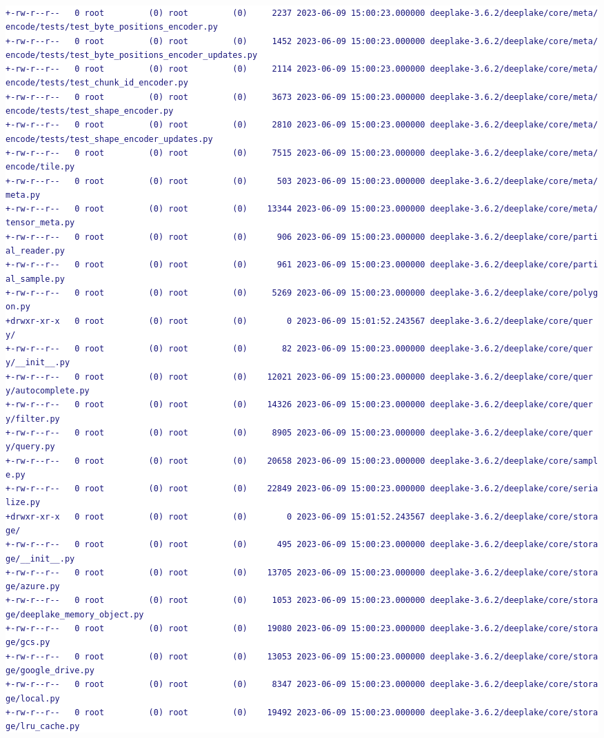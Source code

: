 ```diff
+-rw-r--r--   0 root         (0) root         (0)     2237 2023-06-09 15:00:23.000000 deeplake-3.6.2/deeplake/core/meta/encode/tests/test_byte_positions_encoder.py
+-rw-r--r--   0 root         (0) root         (0)     1452 2023-06-09 15:00:23.000000 deeplake-3.6.2/deeplake/core/meta/encode/tests/test_byte_positions_encoder_updates.py
+-rw-r--r--   0 root         (0) root         (0)     2114 2023-06-09 15:00:23.000000 deeplake-3.6.2/deeplake/core/meta/encode/tests/test_chunk_id_encoder.py
+-rw-r--r--   0 root         (0) root         (0)     3673 2023-06-09 15:00:23.000000 deeplake-3.6.2/deeplake/core/meta/encode/tests/test_shape_encoder.py
+-rw-r--r--   0 root         (0) root         (0)     2810 2023-06-09 15:00:23.000000 deeplake-3.6.2/deeplake/core/meta/encode/tests/test_shape_encoder_updates.py
+-rw-r--r--   0 root         (0) root         (0)     7515 2023-06-09 15:00:23.000000 deeplake-3.6.2/deeplake/core/meta/encode/tile.py
+-rw-r--r--   0 root         (0) root         (0)      503 2023-06-09 15:00:23.000000 deeplake-3.6.2/deeplake/core/meta/meta.py
+-rw-r--r--   0 root         (0) root         (0)    13344 2023-06-09 15:00:23.000000 deeplake-3.6.2/deeplake/core/meta/tensor_meta.py
+-rw-r--r--   0 root         (0) root         (0)      906 2023-06-09 15:00:23.000000 deeplake-3.6.2/deeplake/core/partial_reader.py
+-rw-r--r--   0 root         (0) root         (0)      961 2023-06-09 15:00:23.000000 deeplake-3.6.2/deeplake/core/partial_sample.py
+-rw-r--r--   0 root         (0) root         (0)     5269 2023-06-09 15:00:23.000000 deeplake-3.6.2/deeplake/core/polygon.py
+drwxr-xr-x   0 root         (0) root         (0)        0 2023-06-09 15:01:52.243567 deeplake-3.6.2/deeplake/core/query/
+-rw-r--r--   0 root         (0) root         (0)       82 2023-06-09 15:00:23.000000 deeplake-3.6.2/deeplake/core/query/__init__.py
+-rw-r--r--   0 root         (0) root         (0)    12021 2023-06-09 15:00:23.000000 deeplake-3.6.2/deeplake/core/query/autocomplete.py
+-rw-r--r--   0 root         (0) root         (0)    14326 2023-06-09 15:00:23.000000 deeplake-3.6.2/deeplake/core/query/filter.py
+-rw-r--r--   0 root         (0) root         (0)     8905 2023-06-09 15:00:23.000000 deeplake-3.6.2/deeplake/core/query/query.py
+-rw-r--r--   0 root         (0) root         (0)    20658 2023-06-09 15:00:23.000000 deeplake-3.6.2/deeplake/core/sample.py
+-rw-r--r--   0 root         (0) root         (0)    22849 2023-06-09 15:00:23.000000 deeplake-3.6.2/deeplake/core/serialize.py
+drwxr-xr-x   0 root         (0) root         (0)        0 2023-06-09 15:01:52.243567 deeplake-3.6.2/deeplake/core/storage/
+-rw-r--r--   0 root         (0) root         (0)      495 2023-06-09 15:00:23.000000 deeplake-3.6.2/deeplake/core/storage/__init__.py
+-rw-r--r--   0 root         (0) root         (0)    13705 2023-06-09 15:00:23.000000 deeplake-3.6.2/deeplake/core/storage/azure.py
+-rw-r--r--   0 root         (0) root         (0)     1053 2023-06-09 15:00:23.000000 deeplake-3.6.2/deeplake/core/storage/deeplake_memory_object.py
+-rw-r--r--   0 root         (0) root         (0)    19080 2023-06-09 15:00:23.000000 deeplake-3.6.2/deeplake/core/storage/gcs.py
+-rw-r--r--   0 root         (0) root         (0)    13053 2023-06-09 15:00:23.000000 deeplake-3.6.2/deeplake/core/storage/google_drive.py
+-rw-r--r--   0 root         (0) root         (0)     8347 2023-06-09 15:00:23.000000 deeplake-3.6.2/deeplake/core/storage/local.py
+-rw-r--r--   0 root         (0) root         (0)    19492 2023-06-09 15:00:23.000000 deeplake-3.6.2/deeplake/core/storage/lru_cache.py
